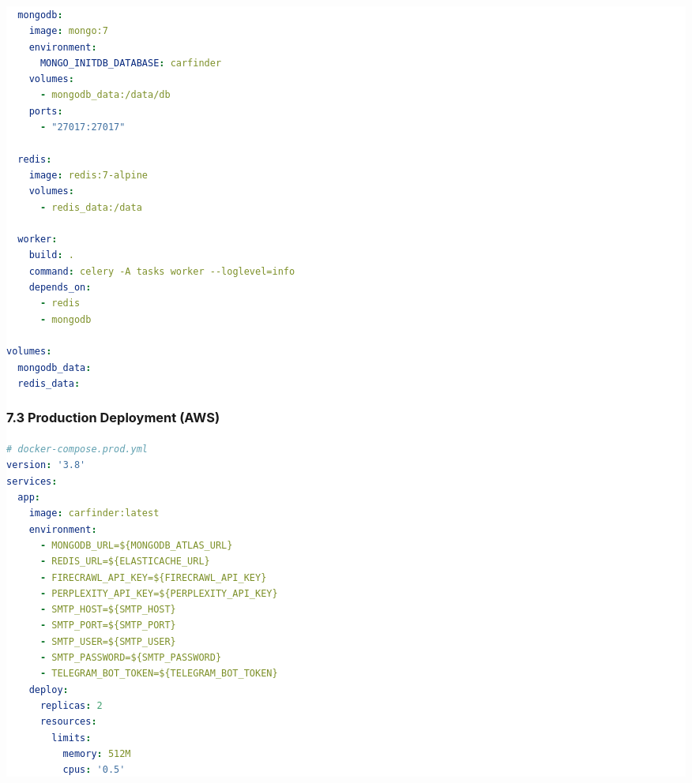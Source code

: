 ```yaml
  mongodb:
    image: mongo:7
    environment:
      MONGO_INITDB_DATABASE: carfinder
    volumes:
      - mongodb_data:/data/db
    ports:
      - "27017:27017"

  redis:
    image: redis:7-alpine
    volumes:
      - redis_data:/data

  worker:
    build: .
    command: celery -A tasks worker --loglevel=info
    depends_on:
      - redis
      - mongodb

volumes:
  mongodb_data:
  redis_data:
```

### 7.3 Production Deployment (AWS)
```yaml
# docker-compose.prod.yml
version: '3.8'
services:
  app:
    image: carfinder:latest
    environment:
      - MONGODB_URL=${MONGODB_ATLAS_URL}
      - REDIS_URL=${ELASTICACHE_URL}
      - FIRECRAWL_API_KEY=${FIRECRAWL_API_KEY}
      - PERPLEXITY_API_KEY=${PERPLEXITY_API_KEY}
      - SMTP_HOST=${SMTP_HOST}
      - SMTP_PORT=${SMTP_PORT}
      - SMTP_USER=${SMTP_USER}
      - SMTP_PASSWORD=${SMTP_PASSWORD}
      - TELEGRAM_BOT_TOKEN=${TELEGRAM_BOT_TOKEN}
    deploy:
      replicas: 2
      resources:
        limits:
          memory: 512M
          cpus: '0.5'
```
